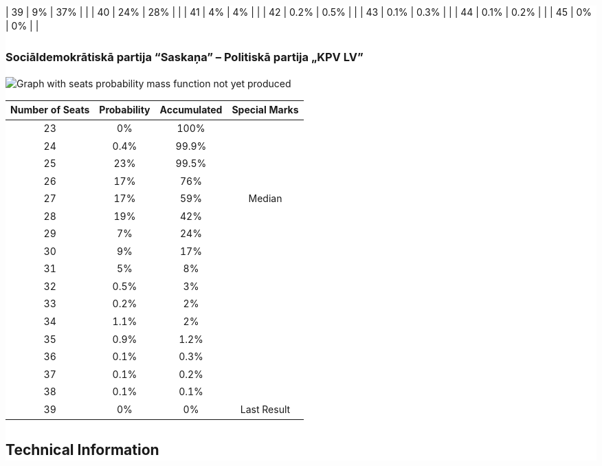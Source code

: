 | 39 | 9% | 37% |  |
| 40 | 24% | 28% |  |
| 41 | 4% | 4% |  |
| 42 | 0.2% | 0.5% |  |
| 43 | 0.1% | 0.3% |  |
| 44 | 0.1% | 0.2% |  |
| 45 | 0% | 0% |  |

### Sociāldemokrātiskā partija “Saskaņa” – Politiskā partija „KPV LV”

![Graph with seats probability mass function not yet produced](2019-09-18-SKDS-coalitions-seats-pmf-sdps–kpv.png "Seats Probability Mass Function")

| Number of Seats | Probability | Accumulated | Special Marks |
|:---------------:|:-----------:|:-----------:|:-------------:|
| 23 | 0% | 100% |  |
| 24 | 0.4% | 99.9% |  |
| 25 | 23% | 99.5% |  |
| 26 | 17% | 76% |  |
| 27 | 17% | 59% | Median |
| 28 | 19% | 42% |  |
| 29 | 7% | 24% |  |
| 30 | 9% | 17% |  |
| 31 | 5% | 8% |  |
| 32 | 0.5% | 3% |  |
| 33 | 0.2% | 2% |  |
| 34 | 1.1% | 2% |  |
| 35 | 0.9% | 1.2% |  |
| 36 | 0.1% | 0.3% |  |
| 37 | 0.1% | 0.2% |  |
| 38 | 0.1% | 0.1% |  |
| 39 | 0% | 0% | Last Result |


## Technical Information
